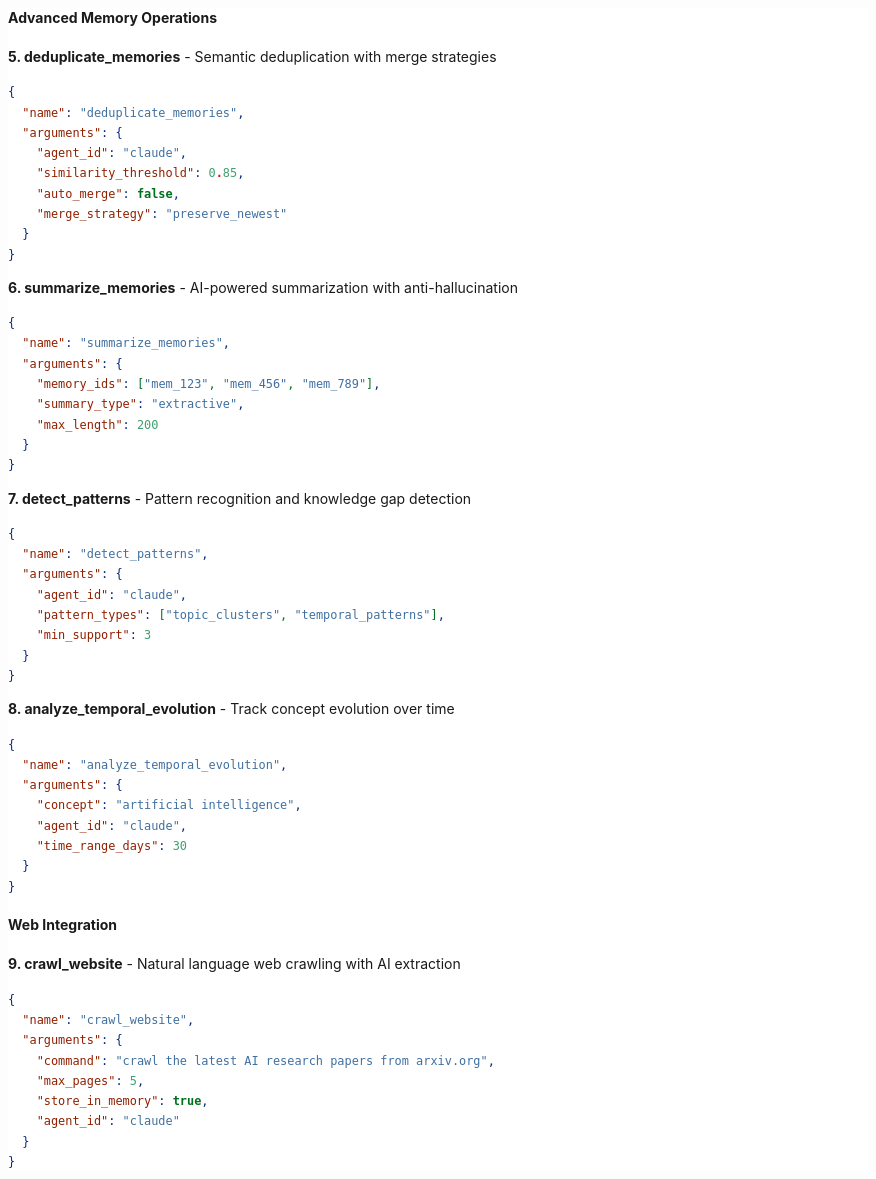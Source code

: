 #### **Advanced Memory Operations**

**5. deduplicate_memories** - Semantic deduplication with merge strategies
```json
{
  "name": "deduplicate_memories",
  "arguments": {
    "agent_id": "claude",
    "similarity_threshold": 0.85,
    "auto_merge": false,
    "merge_strategy": "preserve_newest"
  }
}
```

**6. summarize_memories** - AI-powered summarization with anti-hallucination
```json
{
  "name": "summarize_memories",
  "arguments": {
    "memory_ids": ["mem_123", "mem_456", "mem_789"],
    "summary_type": "extractive",
    "max_length": 200
  }
}
```

**7. detect_patterns** - Pattern recognition and knowledge gap detection
```json
{
  "name": "detect_patterns",
  "arguments": {
    "agent_id": "claude",
    "pattern_types": ["topic_clusters", "temporal_patterns"],
    "min_support": 3
  }
}
```

**8. analyze_temporal_evolution** - Track concept evolution over time
```json
{
  "name": "analyze_temporal_evolution",
  "arguments": {
    "concept": "artificial intelligence",
    "agent_id": "claude",
    "time_range_days": 30
  }
}
```

#### **Web Integration**

**9. crawl_website** - Natural language web crawling with AI extraction
```json
{
  "name": "crawl_website",
  "arguments": {
    "command": "crawl the latest AI research papers from arxiv.org",
    "max_pages": 5,
    "store_in_memory": true,
    "agent_id": "claude"
  }
}
```
